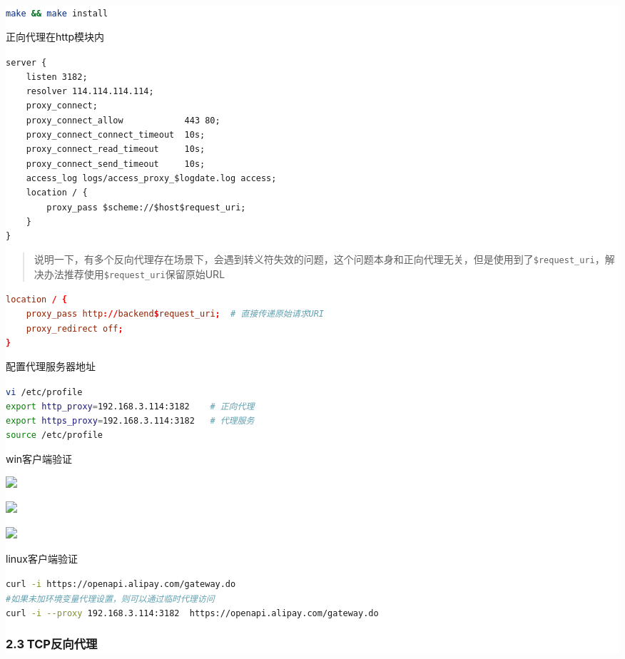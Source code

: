 ```bash
make && make install
```

正向代理在http模块内

```nginx
server {
    listen 3182;
    resolver 114.114.114.114;
    proxy_connect;
    proxy_connect_allow            443 80;
    proxy_connect_connect_timeout  10s;
    proxy_connect_read_timeout     10s;
    proxy_connect_send_timeout     10s;
    access_log logs/access_proxy_$logdate.log access;
    location / {
        proxy_pass $scheme://$host$request_uri;
    }
}
```

> 说明一下，有多个反向代理存在场景下，会遇到转义符失效的问题，这个问题本身和正向代理无关，但是使用到了`$request_uri`，解决办法推荐使用`$request_uri`保留原始URL

```conf
location / {
    proxy_pass http://backend$request_uri;  # 直接传递原始请求URI
    proxy_redirect off;
}
```

配置代理服务器地址

```bash
vi /etc/profile
export http_proxy=192.168.3.114:3182    # 正向代理
export https_proxy=192.168.3.114:3182   # 代理服务
source /etc/profile
```

win客户端验证

![](../../assets/_images/deploy/nginx/image1.png)

![](../../assets/_images/deploy/nginx/image2.png)

![](../../assets/_images/deploy/nginx/image3.png)

linux客户端验证
```bash
curl -i https://openapi.alipay.com/gateway.do
#如果未加环境变量代理设置，则可以通过临时代理访问
curl -i --proxy 192.168.3.114:3182  https://openapi.alipay.com/gateway.do
```

### 2.3 TCP反向代理

